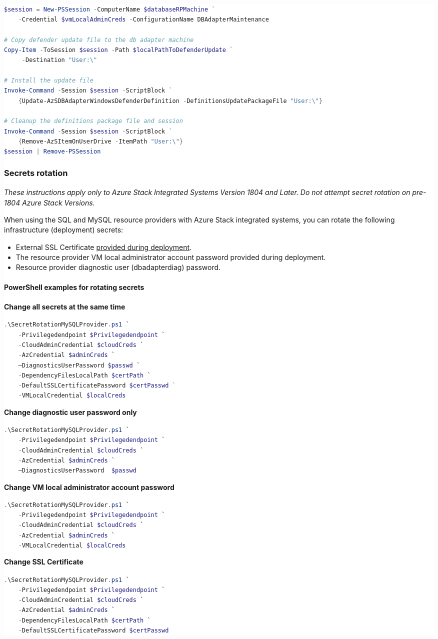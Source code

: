 ```powershell 
$session = New-PSSession -ComputerName $databaseRPMachine ` 
    -Credential $vmLocalAdminCreds -ConfigurationName DBAdapterMaintenance 

# Copy defender update file to the db adapter machine 
Copy-Item -ToSession $session -Path $localPathToDefenderUpdate ` 
     -Destination "User:\" 

# Install the update file 
Invoke-Command -Session $session -ScriptBlock ` 
    {Update-AzSDBAdapterWindowsDefenderDefinition -DefinitionsUpdatePackageFile "User:\"} 

# Cleanup the definitions package file and session 
Invoke-Command -Session $session -ScriptBlock ` 
    {Remove-AzSItemOnUserDrive -ItemPath "User:\"} 
$session | Remove-PSSession  
``` 
### Secrets rotation  
*These instructions apply only to Azure Stack Integrated Systems Version 1804 and Later. Do not attempt secret rotation on pre-1804 Azure Stack Versions.* 
 
When using the SQL and MySQL resource providers with Azure Stack integrated systems, you can rotate the following infrastructure (deployment) secrets: 
- External SSL Certificate [provided during deployment](azure-stack-pki-certs.md). 
- The resource provider VM local administrator account password provided during deployment. 
- Resource provider diagnostic user (dbadapterdiag) password. 
#### PowerShell examples for rotating secrets 
 
**Change all secrets at the same time** 
```powershell 
.\SecretRotationMySQLProvider.ps1 `
    -Privilegedendpoint $Privilegedendpoint `
    -CloudAdminCredential $cloudCreds `
    -AzCredential $adminCreds `
    –DiagnosticsUserPassword $passwd `
    -DependencyFilesLocalPath $certPath `
    -DefaultSSLCertificatePassword $certPasswd `  
    -VMLocalCredential $localCreds 
``` 
**Change diagnostic user password only** 
```powershell 
.\SecretRotationMySQLProvider.ps1 `
    -Privilegedendpoint $Privilegedendpoint `
    -CloudAdminCredential $cloudCreds `
    -AzCredential $adminCreds `
    –DiagnosticsUserPassword  $passwd  
``` 

**Change VM local administrator account password** 
```powershell 
.\SecretRotationMySQLProvider.ps1 `
    -Privilegedendpoint $Privilegedendpoint `
    -CloudAdminCredential $cloudCreds `
    -AzCredential $adminCreds `
    -VMLocalCredential $localCreds 
``` 
**Change SSL Certificate** 
```powershell 
.\SecretRotationMySQLProvider.ps1 `
    -Privilegedendpoint $Privilegedendpoint `
    -CloudAdminCredential $cloudCreds `
    -AzCredential $adminCreds `
    -DependencyFilesLocalPath $certPath `
    -DefaultSSLCertificatePassword $certPasswd  
``` 
